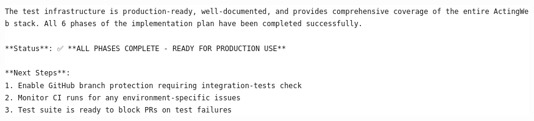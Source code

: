 ```
The test infrastructure is production-ready, well-documented, and provides comprehensive coverage of the entire ActingWeb stack. All 6 phases of the implementation plan have been completed successfully.

**Status**: ✅ **ALL PHASES COMPLETE - READY FOR PRODUCTION USE**

**Next Steps**:
1. Enable GitHub branch protection requiring integration-tests check
2. Monitor CI runs for any environment-specific issues
3. Test suite is ready to block PRs on test failures
